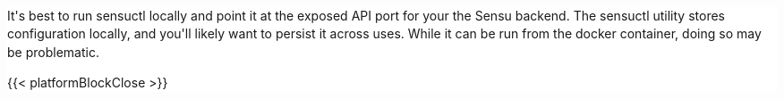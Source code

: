 It's best to run sensuctl locally and point it at the exposed API port for your the Sensu backend.
The sensuctl utility stores configuration locally, and you'll likely want to persist it across uses.
While it can be run from the docker container, doing so may be problematic.

{{< platformBlockClose >}}

[1]: https://github.com/sensu/sensu-go/releases
[2]: https://github.com/sensu/sensu-go/blob/master/packaging/files/windows/agent.yml.example
[3]: ../../dashboard/overview
